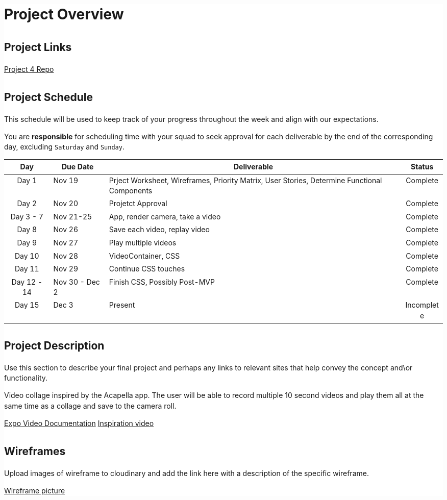 # Project Overview

## Project Links
[Project 4 Repo](https://git.generalassemb.ly/cynthia/Project-4)

## Project Schedule

This schedule will be used to keep track of your progress throughout the week and align with our expectations.  

You are **responsible** for scheduling time with your squad to seek approval for each deliverable by the end of the corresponding day, excluding `Saturday` and `Sunday`.

|  Day | Due Date | Deliverable | Status
|:---:|---|---|:---:|
|Day 1| Nov 19 | Prject Worksheet, Wireframes, Priority Matrix, User Stories, Determine Functional Components | Complete
|Day 2| Nov 20 | Projetct Approval | Complete
|Day 3 - 7| Nov 21-25 | App, render camera, take a video | Complete
|Day 8| Nov 26 | Save each video, replay video | Complete
|Day 9| Nov 27 | Play multiple videos | Complete
|Day 10| Nov 28 | VideoContainer, CSS | Complete
|Day 11| Nov 29 | Continue CSS touches | Complete
|Day 12 - 14| Nov 30 - Dec 2 | Finish CSS, Possibly Post-MVP | Complete
|Day 15| Dec 3 | Present | Incomplete


## Project Description

Use this section to describe your final project and perhaps any links to relevant sites that help convey the concept and\or functionality.

Video collage inspired by the Acapella app. The user will be able to record multiple 10 second videos and play them all at the same time as a collage and save to the camera roll.

[Expo Video Documentation](https://docs.expo.io/versions/latest/sdk/video)
[Inspiration video](https://www.youtube.com/watch?v=2mjvfnUAfyo)

## Wireframes

Upload images of wireframe to cloudinary and add the link here with a description of the specific wireframe.

[Wireframe picture](https://res.cloudinary.com/dvjtpejbw/image/upload/v1542736159/wireframe.png "Wireframe")
